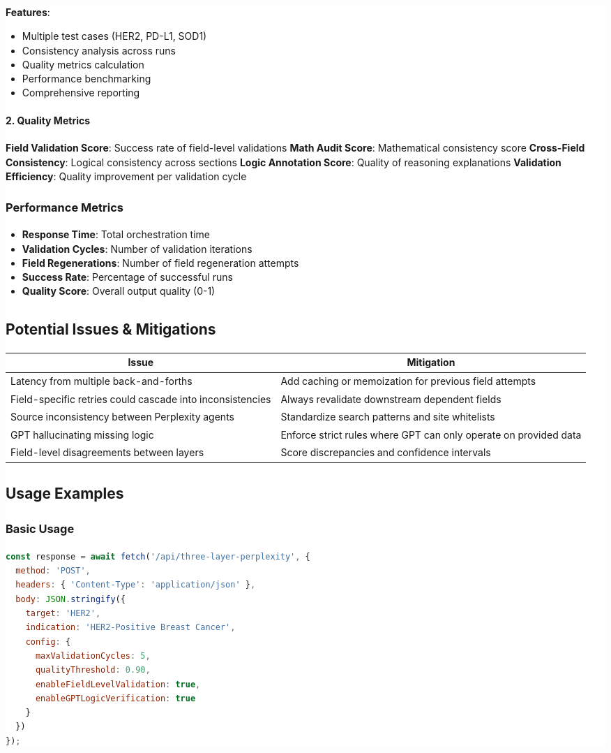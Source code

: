 **Features**:
- Multiple test cases (HER2, PD-L1, SOD1)
- Consistency analysis across runs
- Quality metrics calculation
- Performance benchmarking
- Comprehensive reporting

#### 2. Quality Metrics

**Field Validation Score**: Success rate of field-level validations
**Math Audit Score**: Mathematical consistency score
**Cross-Field Consistency**: Logical consistency across sections
**Logic Annotation Score**: Quality of reasoning explanations
**Validation Efficiency**: Quality improvement per validation cycle

### Performance Metrics

- **Response Time**: Total orchestration time
- **Validation Cycles**: Number of validation iterations
- **Field Regenerations**: Number of field regeneration attempts
- **Success Rate**: Percentage of successful runs
- **Quality Score**: Overall output quality (0-1)

## Potential Issues & Mitigations

| Issue | Mitigation |
|-------|------------|
| Latency from multiple back-and-forths | Add caching or memoization for previous field attempts |
| Field-specific retries could cascade into inconsistencies | Always revalidate downstream dependent fields |
| Source inconsistency between Perplexity agents | Standardize search patterns and site whitelists |
| GPT hallucinating missing logic | Enforce strict rules where GPT can only operate on provided data |
| Field-level disagreements between layers | Score discrepancies and confidence intervals |

## Usage Examples

### Basic Usage

```javascript
const response = await fetch('/api/three-layer-perplexity', {
  method: 'POST',
  headers: { 'Content-Type': 'application/json' },
  body: JSON.stringify({
    target: 'HER2',
    indication: 'HER2-Positive Breast Cancer',
    config: {
      maxValidationCycles: 5,
      qualityThreshold: 0.90,
      enableFieldLevelValidation: true,
      enableGPTLogicVerification: true
    }
  })
});
```
